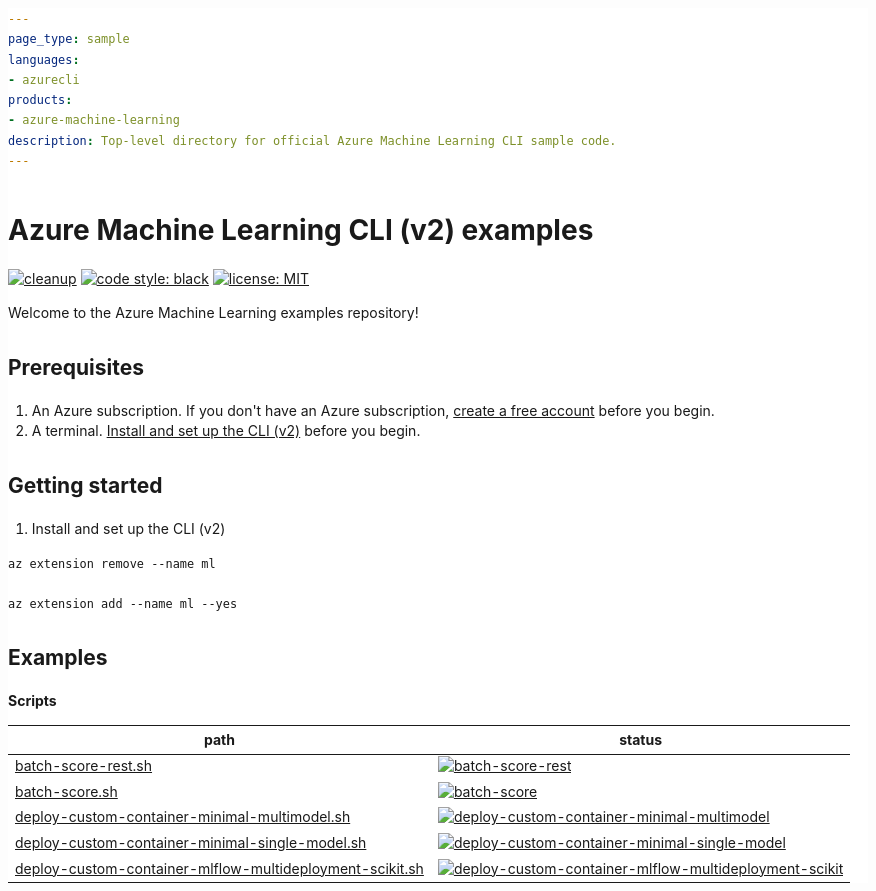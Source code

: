 ```yaml
---
page_type: sample
languages:
- azurecli
products:
- azure-machine-learning
description: Top-level directory for official Azure Machine Learning CLI sample code.
---
```


# Azure Machine Learning CLI (v2) examples

[![cleanup](https://github.com/Azure/azureml-examples/workflows/cleanup-cli/badge.svg)](https://github.com/Azure/azureml-examples/actions/workflows/cleanup-cli.yml)
[![code style: black](https://img.shields.io/badge/code%20style-black-000000.svg)](https://github.com/psf/black)
[![license: MIT](https://img.shields.io/badge/License-MIT-purple.svg)](../LICENSE)

Welcome to the Azure Machine Learning examples repository!

## Prerequisites

1. An Azure subscription. If you don't have an Azure subscription, [create a free account](https://aka.ms/AMLFree) before you begin.
2. A terminal. [Install and set up the CLI (v2)](https://docs.microsoft.com/azure/machine-learning/how-to-configure-cli) before you begin.

## Getting started

1. Install and set up the CLI (v2)

```terminal
az extension remove --name ml

az extension add --name ml --yes
```

## Examples

**Scripts**

path|status|
-|-
[batch-score-rest.sh](batch-score-rest.sh)|[![batch-score-rest](https://github.com/Azure/azureml-examples/workflows/cli-scripts-batch-score-rest/badge.svg?branch=main)](https://github.com/Azure/azureml-examples/actions/workflows/cli-scripts-batch-score-rest.yml)
[batch-score.sh](batch-score.sh)|[![batch-score](https://github.com/Azure/azureml-examples/workflows/cli-scripts-batch-score/badge.svg?branch=main)](https://github.com/Azure/azureml-examples/actions/workflows/cli-scripts-batch-score.yml)
[deploy-custom-container-minimal-multimodel.sh](deploy-custom-container-minimal-multimodel.sh)|[![deploy-custom-container-minimal-multimodel](https://github.com/Azure/azureml-examples/workflows/cli-scripts-deploy-custom-container-minimal-multimodel/badge.svg?branch=main)](https://github.com/Azure/azureml-examples/actions/workflows/cli-scripts-deploy-custom-container-minimal-multimodel.yml)
[deploy-custom-container-minimal-single-model.sh](deploy-custom-container-minimal-single-model.sh)|[![deploy-custom-container-minimal-single-model](https://github.com/Azure/azureml-examples/workflows/cli-scripts-deploy-custom-container-minimal-single-model/badge.svg?branch=main)](https://github.com/Azure/azureml-examples/actions/workflows/cli-scripts-deploy-custom-container-minimal-single-model.yml)
[deploy-custom-container-mlflow-multideployment-scikit.sh](deploy-custom-container-mlflow-multideployment-scikit.sh)|[![deploy-custom-container-mlflow-multideployment-scikit](https://github.com/Azure/azureml-examples/workflows/cli-scripts-deploy-custom-container-mlflow-multideployment-scikit/badge.svg?branch=main)](https://github.com/Azure/azureml-examples/actions/workflows/cli-scripts-deploy-custom-container-mlflow-multideployment-scikit.yml)
